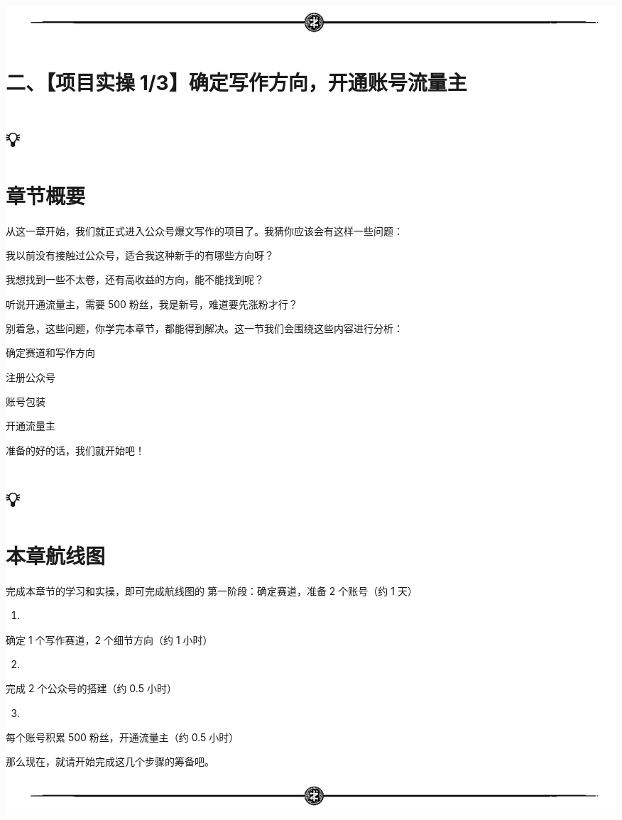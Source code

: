 ![](img/0ca55e95a686fea599e1df03ea908b7b.png)

# 二、【项目实操 1/3】确定写作方向，开通账号流量主

# 💡

# 章节概要

从这一章开始，我们就正式进入公众号爆文写作的项目了。我猜你应该会有这样一些问题：

我以前没有接触过公众号，适合我这种新手的有哪些方向呀？

我想找到一些不太卷，还有高收益的方向，能不能找到呢？

听说开通流量主，需要 500 粉丝，我是新号，难道要先涨粉才行？

别着急，这些问题，你学完本章节，都能得到解决。这一节我们会围绕这些内容进行分析：

确定赛道和写作方向

注册公众号

账号包装

开通流量主

准备的好的话，我们就开始吧！

# 💡

# 本章航线图

完成本章节的学习和实操，即可完成航线图的 第一阶段：确定赛道，准备 2 个账号（约 1 天）

1.

确定 1 个写作赛道，2 个细节方向（约 1 小时）

2.

完成 2 个公众号的搭建（约 0.5 小时）

3.

每个账号积累 500 粉丝，开通流量主（约 0.5 小时）

那么现在，就请开始完成这几个步骤的筹备吧。

![](img/cb969bcd6c6f1cb0beecdc1491065719.png)
